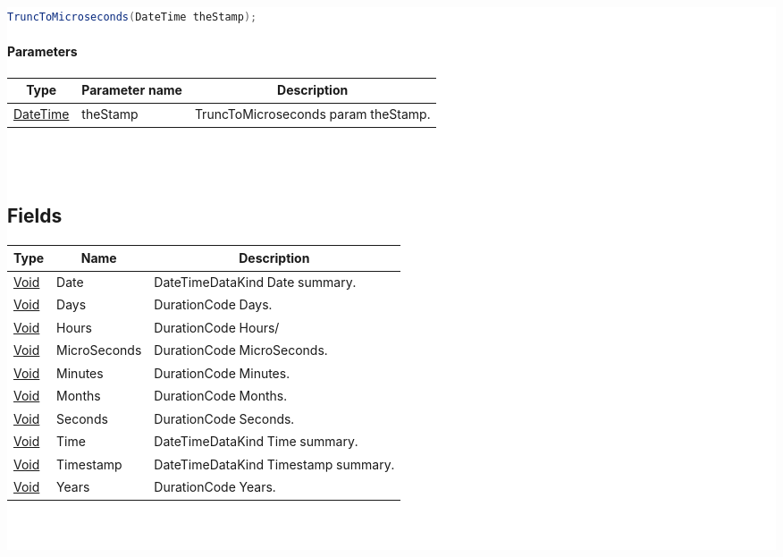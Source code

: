 ```cs
TruncToMicroseconds(DateTime theStamp);
```

#### Parameters

| Type | Parameter name | Description
| --- | --- | ---
| [DateTime](https://docs.microsoft.com/en-us/dotnet/api/system.datetime) | theStamp | TruncToMicroseconds param theStamp. 


<br>
<br>

## Fields

| Type | Name | Description
| --- | --- | --- 
| [Void](https://docs.microsoft.com/en-us/dotnet/api/system.void) | Date | DateTimeDataKind Date summary.
| [Void](https://docs.microsoft.com/en-us/dotnet/api/system.void) | Days | DurationCode Days.
| [Void](https://docs.microsoft.com/en-us/dotnet/api/system.void) | Hours | DurationCode Hours/
| [Void](https://docs.microsoft.com/en-us/dotnet/api/system.void) | MicroSeconds | DurationCode MicroSeconds.
| [Void](https://docs.microsoft.com/en-us/dotnet/api/system.void) | Minutes | DurationCode Minutes.
| [Void](https://docs.microsoft.com/en-us/dotnet/api/system.void) | Months | DurationCode Months.
| [Void](https://docs.microsoft.com/en-us/dotnet/api/system.void) | Seconds | DurationCode Seconds.
| [Void](https://docs.microsoft.com/en-us/dotnet/api/system.void) | Time | DateTimeDataKind Time summary.
| [Void](https://docs.microsoft.com/en-us/dotnet/api/system.void) | Timestamp | DateTimeDataKind Timestamp summary.
| [Void](https://docs.microsoft.com/en-us/dotnet/api/system.void) | Years | DurationCode Years.

<br>
<br>

